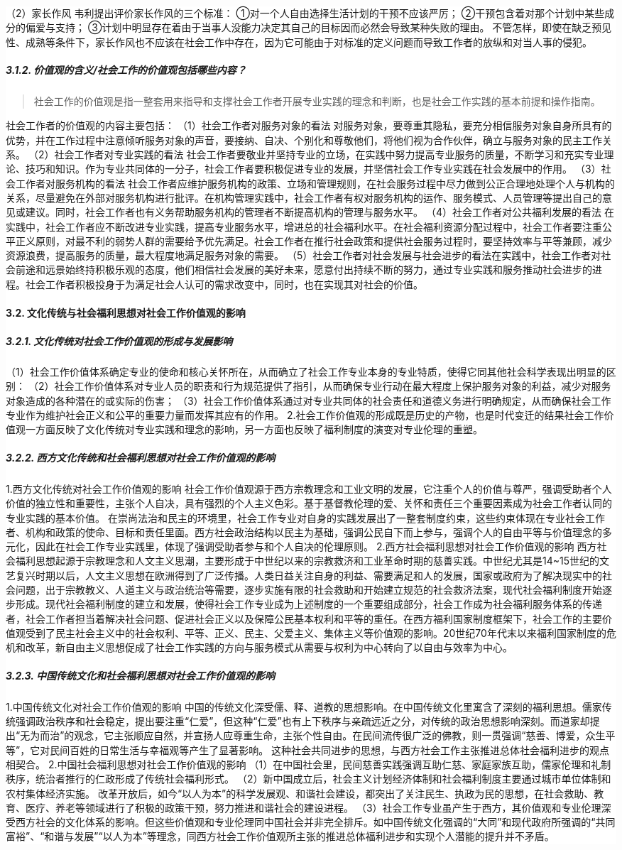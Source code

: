 （2）家长作风
韦利提出评价家长作风的三个标准：
①对一个人自由选择生活计划的干预不应该严厉；
②干预包含着对那个计划中某些成分的偏爱与支持；
③计划中明显存在着由于当事人没能力决定其自己的目标因而必然会导致某种失败的理由。
不管怎样，即使在缺乏预见性、成熟等条件下，家长作风也不应该在社会工作中存在，因为它可能由于对标准的定义问题而导致工作者的放纵和对当人事的侵犯。




##### 3.1.2. 价值观的含义/社会工作的价值观包括哪些内容？
>社会工作的价值观是指一整套用来指导和支撑社会工作者开展专业实践的理念和判断，也是社会工作实践的基本前提和操作指南。

社会工作者的价值观的内容主要包括：
（1）社会工作者对服务对象的看法
对服务对象，要尊重其隐私，要充分相信服务对象自身所具有的优势，并在工作过程中注意倾听服务对象的声音，要接纳、自决、个别化和尊敬他们，将他们视为合作伙伴，确立与服务对象的民主工作关系。
（2）社会工作者对专业实践的看法
社会工作者要敬业并坚持专业的立场，在实践中努力提高专业服务的质量，不断学习和充实专业理论、技巧和知识。作为专业共同体的一分子，社会工作者要积极促进专业的发展，并坚信社会工作专业实践在社会发展中的作用。
（3）社会工作者对服务机构的看法
社会工作者应维护服务机构的政策、立场和管理规则，在社会服务过程中尽力做到公正合理地处理个人与机构的关系，尽量避免在外部对服务机构进行批评。在机构管理实践中，社会工作者有权对服务机构的运作、服务模式、人员管理等提出自己的意见或建议。同时，社会工作者也有义务帮助服务机构的管理者不断提高机构的管理与服务水平。
（4）社会工作者对公共福利发展的看法
在实践中，社会工作者应不断改进专业实践，提高专业服务水平，增进总的社会福利水平。在社会福利资源分配过程中，社会工作者要注重公平正义原则，对最不利的弱势人群的需要给予优先满足。社会工作者在推行社会政策和提供社会服务过程时，要坚持效率与平等兼顾，减少资源浪费，提高服务的质量，最大程度地满足服务对象的需要。
（5）社会工作者对社会发展与社会进步的看法在实践中，社会工作者对社会前途和远景始终持积极乐观的态度，他们相信社会发展的美好未来，愿意付出持续不断的努力，通过专业实践和服务推动社会进步的进程。社会工作者积极投身于为满足社会人认可的需求改变中，同时，也在实现其对社会的价值。


#### 3.2. 文化传统与社会福利思想对社会工作价值观的影响
##### 3.2.1. 文化传统对社会工作价值观的形成与发展影响
（1）社会工作价值体系确定专业的使命和核心关怀所在，从而确立了社会工作专业本身的专业特质，使得它同其他社会科学表现出明显的区别：
（2）社会工作价值体系对专业人员的职责和行为规范提供了指引，从而确保专业行动在最大程度上保护服务对象的利益，减少对服务对象造成的各种潜在的或实际的伤害；
（3）社会工作价值体系通过对专业共同体的社会责任和道德义务进行明确规定，从而确保社会工作专业作为维护社会正义和公平的重要力量而发挥其应有的作用。
2.社会工作价值观的形成既是历史的产物，也是时代变迁的结果社会工作价值观一方面反映了文化传统对专业实践和理念的影响，另一方面也反映了福利制度的演变对专业伦理的重塑。

##### 3.2.2. 西方文化传统和社会福利思想对社会工作价值观的影响
1.西方文化传统对社会工作价值观的影响
社会工作价值观源于西方宗教理念和工业文明的发展，它注重个人的价值与尊严，强调受助者个人价值的独立性和重要性，主张个人自决，具有强烈的个人主义色彩。基于基督教伦理的爱、关怀和责任三个重要因素成为社会工作者认同的专业实践的基本价值。
在崇尚法治和民主的环境里，社会工作专业对自身的实践发展出了一整套制度约束，这些约束体现在专业社会工作者、机构和政策的使命、目标和责任里面。西方社会政治结构以民主为基础，强调公民自下而上参与，强调个人的自由平等与价值理念的多元化，因此在社会工作专业实践里，体现了强调受助者参与和个人自决的伦理原则。
2.西方社会福利思想对社会工作价值观的影响
西方社会福利思想起源于宗教理念和人文主义思潮，主要形成于中世纪以来的宗教救济和工业革命时期的慈善实践。中世纪尤其是14~15世纪的文艺复兴时期以后，人文主义思想在欧洲得到了广泛传播。人类日益关注自身的利益、需要满足和人的发展，国家或政府为了解决现实中的社会问题，出于宗教教义、人道主义与政治统治等需要，逐步实施有限的社会救助和开始建立规范的社会救济法案，现代社会福利制度开始逐步形成。现代社会福利制度的建立和发展，使得社会工作专业成为上述制度的一个重要组成部分，社会工作成为社会福利服务体系的传递者，社会工作者担当着解决社会问题、促进社会正义以及保障公民基本权利和平等的重任。在西方福利国家制度框架下，社会工作的主要价值观受到了民主社会主义中的社会权利、平等、正义、民主、父爱主义、集体主义等价值观的影响。20世纪70年代末以来福利国家制度的危机和改革，新自由主义思想促成了社会工作实践的方向与服务模式从需要与权利为中心转向了以自由与效率为中心。

##### 3.2.3. 中国传统文化和社会福利思想对社会工作价值观的影响
1.中国传统文化对社会工作价值观的影响
中国的传统文化深受儒、释、道教的思想影响。在中国传统文化里寓含了深刻的福利思想。儒家传统强调政治秩序和社会稳定，提出要注重“仁爱”，但这种“仁爱”也有上下秩序与亲疏远近之分，对传统的政治思想影响深刻。而道家却提出“无为而治”的观念，它主张顺应自然，并宣扬人应尊重生命，主张个性自由。在民间流传很广泛的佛教，则一贯强调“慈善、博爱，众生平等”，它对民间百姓的日常生活与幸福观等产生了显著影响。
这种社会共同进步的思想，与西方社会工作主张推进总体社会福利进步的观点相契合。
2.中国社会福利思想对社会工作价值观的影响
（1）在中国社会里，民间慈善实践强调互助仁慈、家庭家族互助，儒家伦理和礼制秩序，统治者推行的仁政形成了传统社会福利形式。
（2）新中国成立后，社会主义计划经济体制和社会福利制度主要通过城市单位体制和农村集体经济实施。
改革开放后，如今“以人为本”的科学发展观、和谐社会建设，都突出了关注民生、执政为民的思想，在社会救助、教育、医疗、养老等领域进行了积极的政策干预，努力推进和谐社会的建设进程。
（3）社会工作专业虽产生于西方，其价值观和专业伦理深受西方社会的文化体系的影响。但这些价值观和专业伦理同中国社会并非完全排斥。如中国传统文化强调的“大同”和现代政府所强调的“共同富裕”、“和谐与发展”“以人为本”等理念，同西方社会工作价值观所主张的推进总体福利进步和实现个人潜能的提升并不矛盾。
